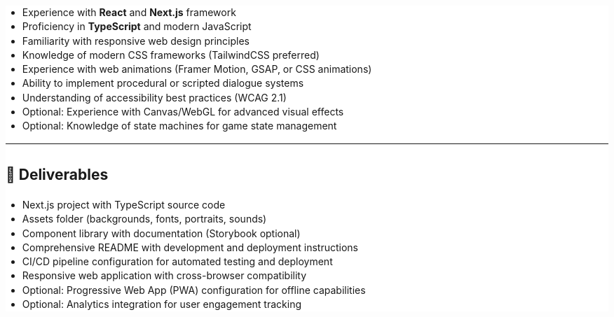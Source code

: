- Experience with **React** and **Next.js** framework
- Proficiency in **TypeScript** and modern JavaScript
- Familiarity with responsive web design principles
- Knowledge of modern CSS frameworks (TailwindCSS preferred)
- Experience with web animations (Framer Motion, GSAP, or CSS animations)
- Ability to implement procedural or scripted dialogue systems
- Understanding of accessibility best practices (WCAG 2.1)
- Optional: Experience with Canvas/WebGL for advanced visual effects
- Optional: Knowledge of state machines for game state management

---

## 📩 Deliverables

- Next.js project with TypeScript source code
- Assets folder (backgrounds, fonts, portraits, sounds)
- Component library with documentation (Storybook optional)
- Comprehensive README with development and deployment instructions
- CI/CD pipeline configuration for automated testing and deployment
- Responsive web application with cross-browser compatibility
- Optional: Progressive Web App (PWA) configuration for offline capabilities
- Optional: Analytics integration for user engagement tracking
